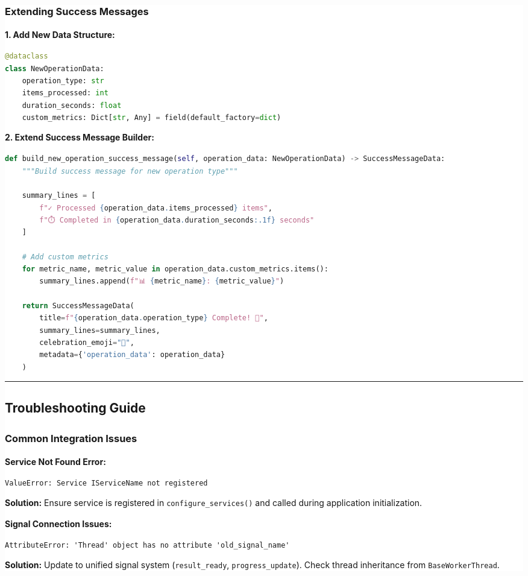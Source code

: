 ```python
```

### Extending Success Messages

**1. Add New Data Structure:**

```python
@dataclass
class NewOperationData:
    operation_type: str
    items_processed: int
    duration_seconds: float
    custom_metrics: Dict[str, Any] = field(default_factory=dict)
```

**2. Extend Success Message Builder:**

```python
def build_new_operation_success_message(self, operation_data: NewOperationData) -> SuccessMessageData:
    """Build success message for new operation type"""
    
    summary_lines = [
        f"✓ Processed {operation_data.items_processed} items",
        f"⏱️ Completed in {operation_data.duration_seconds:.1f} seconds"
    ]
    
    # Add custom metrics
    for metric_name, metric_value in operation_data.custom_metrics.items():
        summary_lines.append(f"📊 {metric_name}: {metric_value}")
    
    return SuccessMessageData(
        title=f"{operation_data.operation_type} Complete! 🎉",
        summary_lines=summary_lines,
        celebration_emoji="🎉",
        metadata={'operation_data': operation_data}
    )
```

---

## Troubleshooting Guide

### Common Integration Issues

**Service Not Found Error:**
```
ValueError: Service IServiceName not registered
```
**Solution:** Ensure service is registered in `configure_services()` and called during application initialization.

**Signal Connection Issues:**
```
AttributeError: 'Thread' object has no attribute 'old_signal_name'
```
**Solution:** Update to unified signal system (`result_ready`, `progress_update`). Check thread inheritance from `BaseWorkerThread`.
